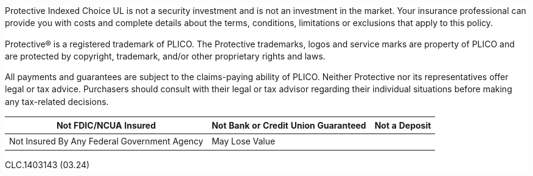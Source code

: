 Protective Indexed Choice UL is not a security investment and is not an investment in the market. Your insurance professional can provide you with costs and complete details about the terms, conditions, limitations or exclusions that apply to this policy.

Protective® is a registered trademark of PLICO. The Protective trademarks, logos and service marks are property of PLICO and are protected by copyright, trademark, and/or other proprietary rights and laws.

All payments and guarantees are subject to the claims-paying ability of PLICO. Neither Protective nor its representatives offer legal or tax advice. Purchasers should consult with their legal or tax advisor regarding their individual situations before making any tax-related decisions.

| Not FDIC/NCUA Insured | Not Bank or Credit Union Guaranteed | Not a Deposit |
|------------------------|-------------------------------------|----------------|
| Not Insured By Any Federal Government Agency | May Lose Value |

CLC.1403143 (03.24)
